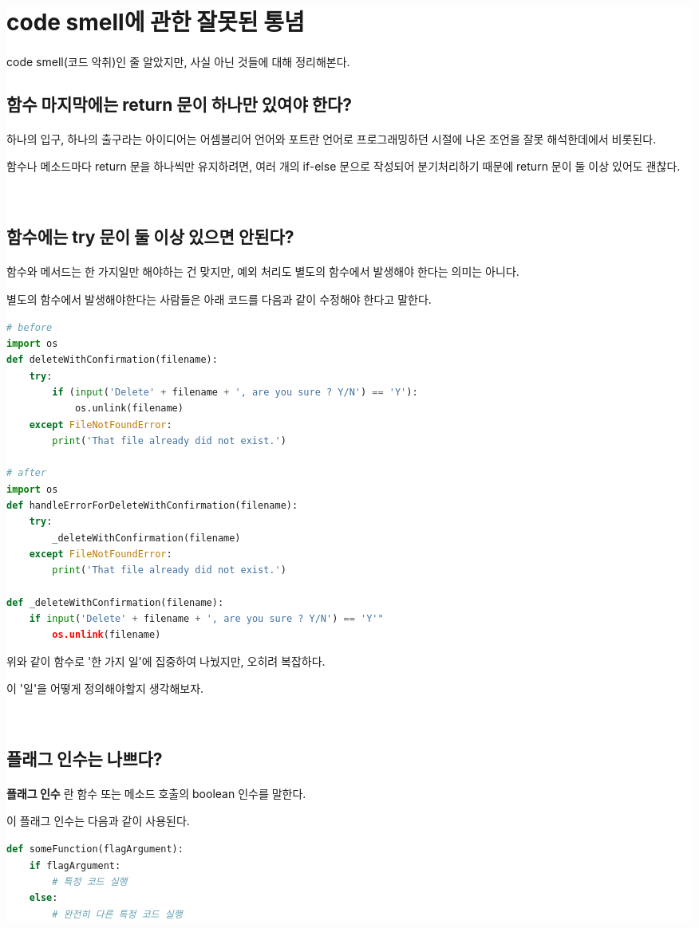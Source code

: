 # code smell에 관한 잘못된 통념  

code smell(코드 악취)인 줄 알았지만, 사실 아닌 것들에 대해 정리해본다.

## 함수 마지막에는 return 문이 하나만 있여야 한다?

하나의 입구, 하나의 출구라는 아이디어는 어셈블리어 언어와 포트란 언어로 프로그래밍하던 시절에 나온 조언을 잘못 해석한데에서 비롯된다.  

함수나 메소드마다 return 문을 하나씩만 유지하려면, 여러 개의 if-else 문으로 작성되어 분기처리하기 때문에 return 문이 둘 이상 있어도 괜찮다.

&nbsp;

## 함수에는 try 문이 둘 이상 있으면 안된다?

함수와 메서드는 한 가지일만 해야하는 건 맞지만, 예외 처리도 별도의 함수에서 발생해야 한다는 의미는 아니다.

별도의 함수에서 발생해야한다는 사람들은 아래 코드를 다음과 같이 수정해야 한다고 말한다.

```python
# before
import os 
def deleteWithConfirmation(filename):
    try:
        if (input('Delete' + filename + ', are you sure ? Y/N') == 'Y'):
            os.unlink(filename)
    except FileNotFoundError:
        print('That file already did not exist.')

# after
import os 
def handleErrorForDeleteWithConfirmation(filename):
    try:
        _deleteWithConfirmation(filename)
    except FileNotFoundError:
        print('That file already did not exist.')

def _deleteWithConfirmation(filename):
    if input('Delete' + filename + ', are you sure ? Y/N') == 'Y'"
        os.unlink(filename)
```

위와 같이 함수로 '한 가지 일'에 집중하여 나눴지만, 오히려 복잡하다. 

이 '일'을 어떻게 정의해야할지 생각해보자.

&nbsp;

## 플래그 인수는 나쁘다?

**플래그 인수** 란 함수 또는 메소드 호출의 boolean 인수를 말한다.  

이 플래그 인수는 다음과 같이 사용된다.

```python
def someFunction(flagArgument):
    if flagArgument:
        # 특정 코드 실행
    else:
        # 완전히 다른 특정 코드 실행  
```
